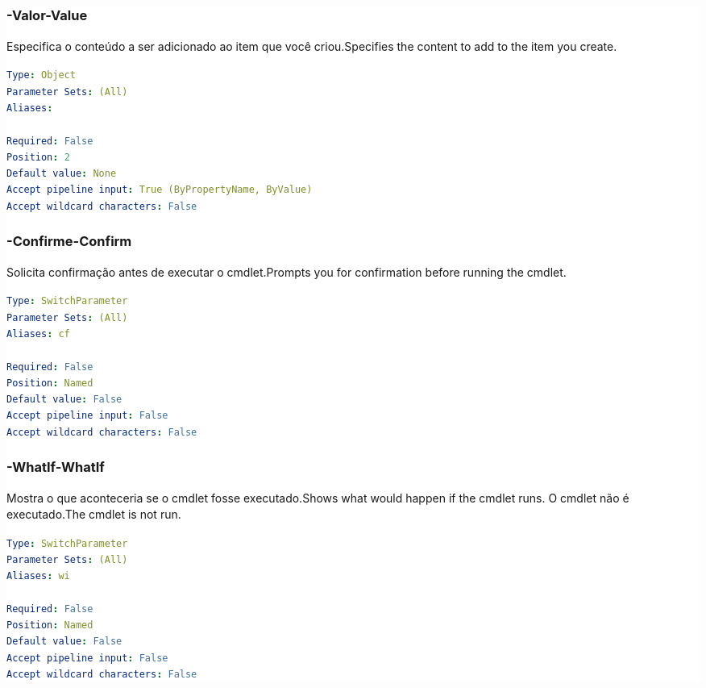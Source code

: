 ### <span data-ttu-id="8db78-136">-Valor</span><span class="sxs-lookup"><span data-stu-id="8db78-136">-Value</span></span>
<span data-ttu-id="8db78-137">Especifica o conteúdo a ser adicionado ao item que você criou.</span><span class="sxs-lookup"><span data-stu-id="8db78-137">Specifies the content to add to the item you create.</span></span>

```yaml
Type: Object
Parameter Sets: (All)
Aliases: 

Required: False
Position: 2
Default value: None
Accept pipeline input: True (ByPropertyName, ByValue)
Accept wildcard characters: False
```

### <span data-ttu-id="8db78-138">-Confirme</span><span class="sxs-lookup"><span data-stu-id="8db78-138">-Confirm</span></span>
<span data-ttu-id="8db78-139">Solicita confirmação antes de executar o cmdlet.</span><span class="sxs-lookup"><span data-stu-id="8db78-139">Prompts you for confirmation before running the cmdlet.</span></span>

```yaml
Type: SwitchParameter
Parameter Sets: (All)
Aliases: cf

Required: False
Position: Named
Default value: False
Accept pipeline input: False
Accept wildcard characters: False
```

### <span data-ttu-id="8db78-140">-WhatIf</span><span class="sxs-lookup"><span data-stu-id="8db78-140">-WhatIf</span></span>
<span data-ttu-id="8db78-141">Mostra o que aconteceria se o cmdlet fosse executado.</span><span class="sxs-lookup"><span data-stu-id="8db78-141">Shows what would happen if the cmdlet runs.</span></span>
<span data-ttu-id="8db78-142">O cmdlet não é executado.</span><span class="sxs-lookup"><span data-stu-id="8db78-142">The cmdlet is not run.</span></span>

```yaml
Type: SwitchParameter
Parameter Sets: (All)
Aliases: wi

Required: False
Position: Named
Default value: False
Accept pipeline input: False
Accept wildcard characters: False
```
